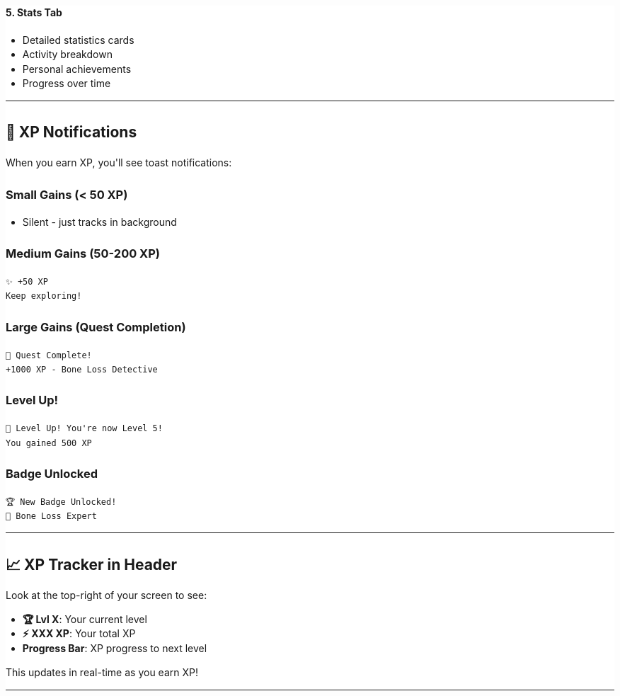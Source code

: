 #### 5. Stats Tab
- Detailed statistics cards
- Activity breakdown
- Personal achievements
- Progress over time

---

## 🎊 XP Notifications

When you earn XP, you'll see toast notifications:

### Small Gains (< 50 XP)
- Silent - just tracks in background

### Medium Gains (50-200 XP)
```
✨ +50 XP
Keep exploring!
```

### Large Gains (Quest Completion)
```
🎉 Quest Complete!
+1000 XP - Bone Loss Detective
```

### Level Up!
```
🎉 Level Up! You're now Level 5!
You gained 500 XP
```

### Badge Unlocked
```
🏆 New Badge Unlocked!
🦴 Bone Loss Expert
```

---

## 📈 XP Tracker in Header

Look at the top-right of your screen to see:
- **🏆 Lvl X**: Your current level
- **⚡ XXX XP**: Your total XP
- **Progress Bar**: XP progress to next level

This updates in real-time as you earn XP!

---
